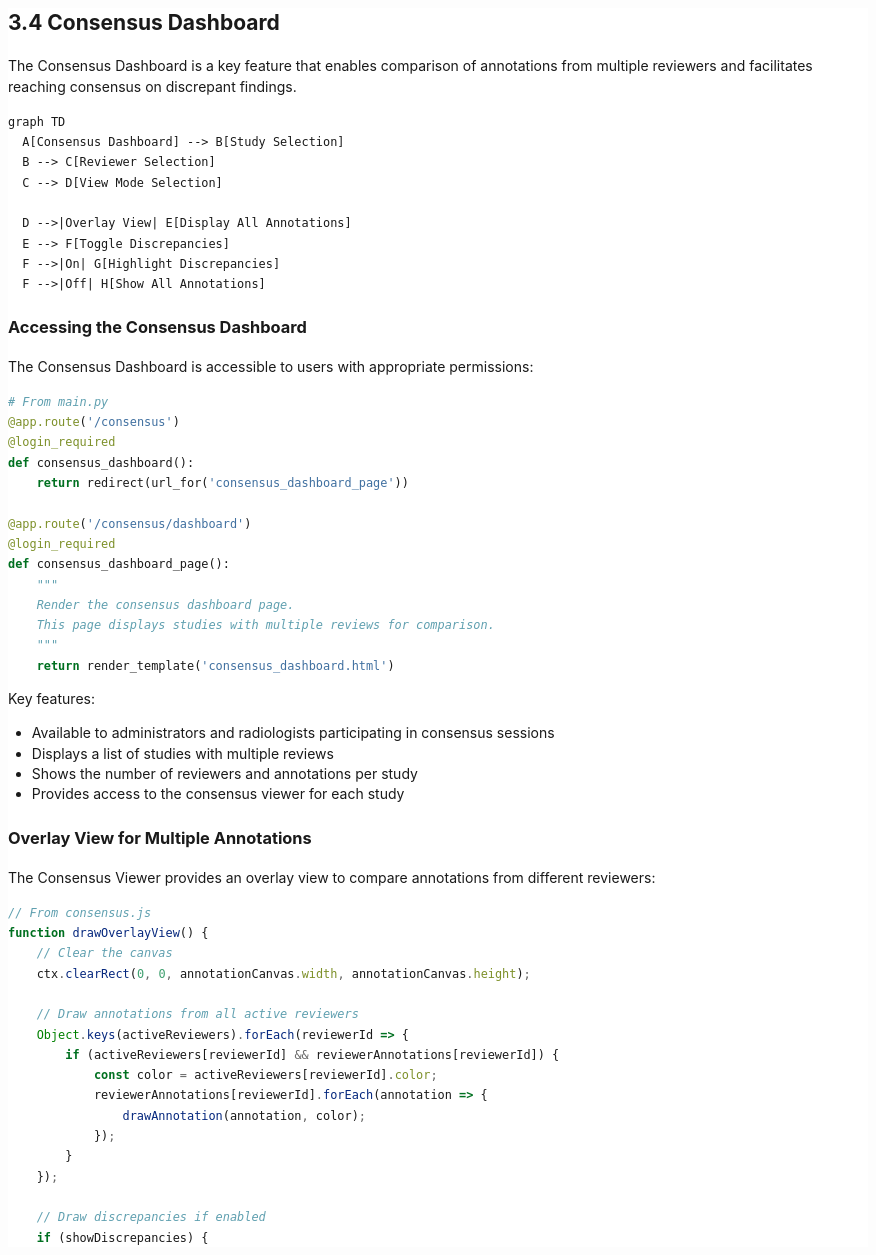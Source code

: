 ## 3.4 Consensus Dashboard

The Consensus Dashboard is a key feature that enables comparison of annotations from multiple reviewers and facilitates reaching consensus on discrepant findings.

```mermaid
graph TD
  A[Consensus Dashboard] --> B[Study Selection]
  B --> C[Reviewer Selection]
  C --> D[View Mode Selection]
  
  D -->|Overlay View| E[Display All Annotations]
  E --> F[Toggle Discrepancies]
  F -->|On| G[Highlight Discrepancies]
  F -->|Off| H[Show All Annotations]
```

### Accessing the Consensus Dashboard

The Consensus Dashboard is accessible to users with appropriate permissions:

```python
# From main.py
@app.route('/consensus')
@login_required
def consensus_dashboard():
    return redirect(url_for('consensus_dashboard_page'))

@app.route('/consensus/dashboard')
@login_required
def consensus_dashboard_page():
    """
    Render the consensus dashboard page.
    This page displays studies with multiple reviews for comparison.
    """
    return render_template('consensus_dashboard.html')
```

Key features:
- Available to administrators and radiologists participating in consensus sessions
- Displays a list of studies with multiple reviews
- Shows the number of reviewers and annotations per study
- Provides access to the consensus viewer for each study

### Overlay View for Multiple Annotations

The Consensus Viewer provides an overlay view to compare annotations from different reviewers:

```javascript
// From consensus.js
function drawOverlayView() {
    // Clear the canvas
    ctx.clearRect(0, 0, annotationCanvas.width, annotationCanvas.height);
    
    // Draw annotations from all active reviewers
    Object.keys(activeReviewers).forEach(reviewerId => {
        if (activeReviewers[reviewerId] && reviewerAnnotations[reviewerId]) {
            const color = activeReviewers[reviewerId].color;
            reviewerAnnotations[reviewerId].forEach(annotation => {
                drawAnnotation(annotation, color);
            });
        }
    });
    
    // Draw discrepancies if enabled
    if (showDiscrepancies) {
```